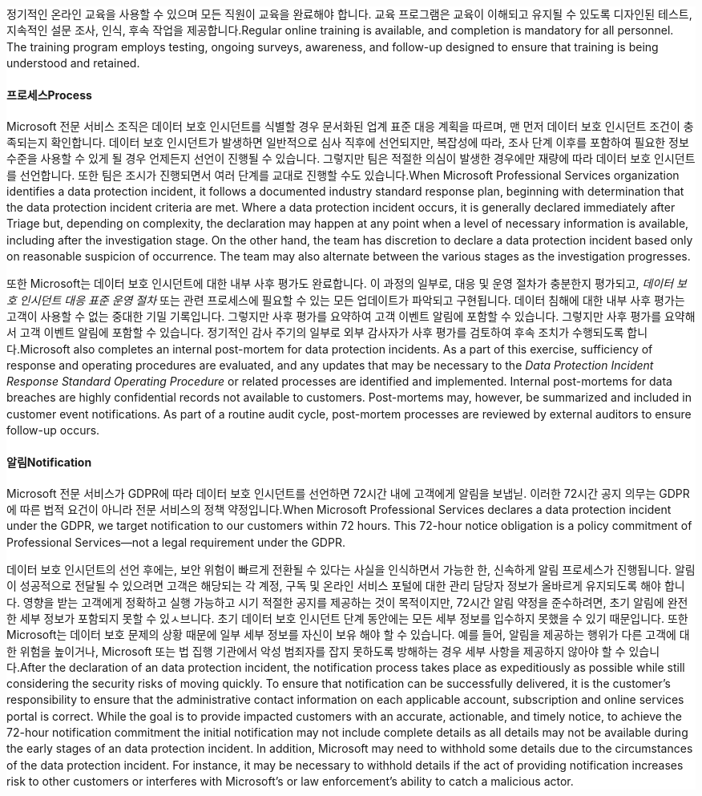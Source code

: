 <span data-ttu-id="abdc3-p114">정기적인 온라인 교육을 사용할 수 있으며 모든 직원이 교육을 완료해야 합니다. 교육 프로그램은 교육이 이해되고 유지될 수 있도록 디자인된 테스트, 지속적인 설문 조사, 인식, 후속 작업을 제공합니다.</span><span class="sxs-lookup"><span data-stu-id="abdc3-p114">Regular online training is available, and completion is mandatory for all personnel. The training program employs testing, ongoing surveys, awareness, and follow-up designed to ensure that training is being understood and retained.</span></span>

#### <a name="process"></a><span data-ttu-id="abdc3-154">프로세스</span><span class="sxs-lookup"><span data-stu-id="abdc3-154">Process</span></span>

<span data-ttu-id="abdc3-p115">Microsoft 전문 서비스 조직은 데이터 보호 인시던트를 식별할 경우 문서화된 업계 표준 대응 계획을 따르며, 맨 먼저 데이터 보호 인시던트 조건이 충족되는지 확인합니다. 데이터 보호 인시던트가 발생하면 일반적으로 심사 직후에 선언되지만, 복잡성에 따라, 조사 단계 이후를 포함하여 필요한 정보 수준을 사용할 수 있게 될 경우 언제든지 선언이 진행될 수 있습니다. 그렇지만 팀은 적절한 의심이 발생한 경우에만 재량에 따라 데이터 보호 인시던트를 선언합니다. 또한 팀은 조시가 진행되면서 여러 단계를 교대로 진행할 수도 있습니다.</span><span class="sxs-lookup"><span data-stu-id="abdc3-p115">When Microsoft Professional Services organization identifies a data protection incident, it follows a documented industry standard response plan, beginning with determination that the data protection incident criteria are met. Where a data protection incident occurs, it is generally declared immediately after Triage but, depending on complexity, the declaration may happen at any point when a level of necessary information is available, including after the investigation stage. On the other hand, the team has discretion to declare a data protection incident based only on reasonable suspicion of occurrence. The team may also alternate between the various stages as the investigation progresses.</span></span>

<span data-ttu-id="abdc3-p116">또한 Microsoft는 데이터 보호 인시던트에 대한 내부 사후 평가도 완료합니다. 이 과정의 일부로, 대응 및 운영 절차가 충분한지 평가되고, *데이터 보호 인시던트 대응 표준 운영 절차* 또는 관련 프로세스에 필요할 수 있는 모든 업데이트가 파악되고 구현됩니다. 데이터 침해에 대한 내부 사후 평가는 고객이 사용할 수 없는 중대한 기밀 기록입니다. 그렇지만 사후 평가를 요약하여 고객 이벤트 알림에 포함할 수 있습니다. 그렇지만 사후 평가를 요약해서 고객 이벤트 알림에 포함할 수 있습니다. 정기적인 감사 주기의 일부로 외부 감사자가 사후 평가를 검토하여 후속 조치가 수행되도록 합니다.</span><span class="sxs-lookup"><span data-stu-id="abdc3-p116">Microsoft also completes an internal post-mortem for data protection incidents. As a part of this exercise, sufficiency of response and operating procedures are evaluated, and any updates that may be necessary to the *Data Protection Incident Response Standard Operating Procedure* or related processes are identified and implemented. Internal post-mortems for data breaches are highly confidential records not available to customers. Post-mortems may, however, be summarized and included in customer event notifications. As part of a routine audit cycle, post-mortem processes are reviewed by external auditors to ensure follow-up occurs.</span></span>

#### <a name="notification"></a><span data-ttu-id="abdc3-164">알림</span><span class="sxs-lookup"><span data-stu-id="abdc3-164">Notification</span></span>

<span data-ttu-id="abdc3-p117">Microsoft 전문 서비스가 GDPR에 따라 데이터 보호 인시던트를 선언하면 72시간 내에 고객에게 알림을 보냅닏. 이러한 72시간 공지 의무는 GDPR에 따른 법적 요건이 아니라 전문 서비스의 정책 약정입니다.</span><span class="sxs-lookup"><span data-stu-id="abdc3-p117">When Microsoft Professional Services declares a data protection incident under the GDPR, we target notification to our customers within 72 hours. This 72-hour notice obligation is a policy commitment of Professional Services—not a legal requirement under the GDPR.</span></span>

<span data-ttu-id="abdc3-p118">데이터 보호 인시던트의 선언 후에는, 보안 위험이 빠르게 전환될 수 있다는 사실을 인식하면서 가능한 한, 신속하게 알림 프로세스가 진행됩니다. 알림이 성공적으로 전달될 수 있으려면 고객은 해당되는 각 계정, 구독 및 온라인 서비스 포털에 대한 관리 담당자 정보가 올바르게 유지되도록 해야 합니다. 영향을 받는 고객에게 정확하고 실행 가능하고 시기 적절한 공지를 제공하는 것이 목적이지만, 72시간 알림 약정을 준수하려면, 초기 알림에 완전한 세부 정보가 포함되지 못할 수 있ㅅ브니다. 초기 데이터 보호 인시던트 단계 동안에는 모든 세부 정보를 입수하지 못했을 수 있기 때문입니다. 또한 Microsoft는 데이터 보호 문제의 상황 때문에 일부 세부 정보를 자신이 보유 해야 할 수 있습니다. 예를 들어, 알림을 제공하는 행위가 다른 고객에 대한 위험을 높이거나, Microsoft 또는 법 집행 기관에서 악성 범죄자를 잡지 못하도록 방해하는 경우 세부 사항을 제공하지 않아야 할 수 있습니다.</span><span class="sxs-lookup"><span data-stu-id="abdc3-p118">After the declaration of an data protection incident, the notification process takes place as expeditiously as possible while still considering the security risks of moving quickly. To ensure that notification can be successfully delivered, it is the customer’s responsibility to ensure that the administrative contact information on each applicable account, subscription and online services portal is correct. While the goal is to provide impacted customers with an accurate, actionable, and timely notice, to achieve the 72-hour notification commitment the initial notification may not include complete details as all details may not be available during the early stages of an data protection incident. In addition, Microsoft may need to withhold some details due to the circumstances of the data protection incident. For instance, it may be necessary to withhold details if the act of providing notification increases risk to other customers or interferes with Microsoft’s or law enforcement’s ability to catch a malicious actor.</span></span>
